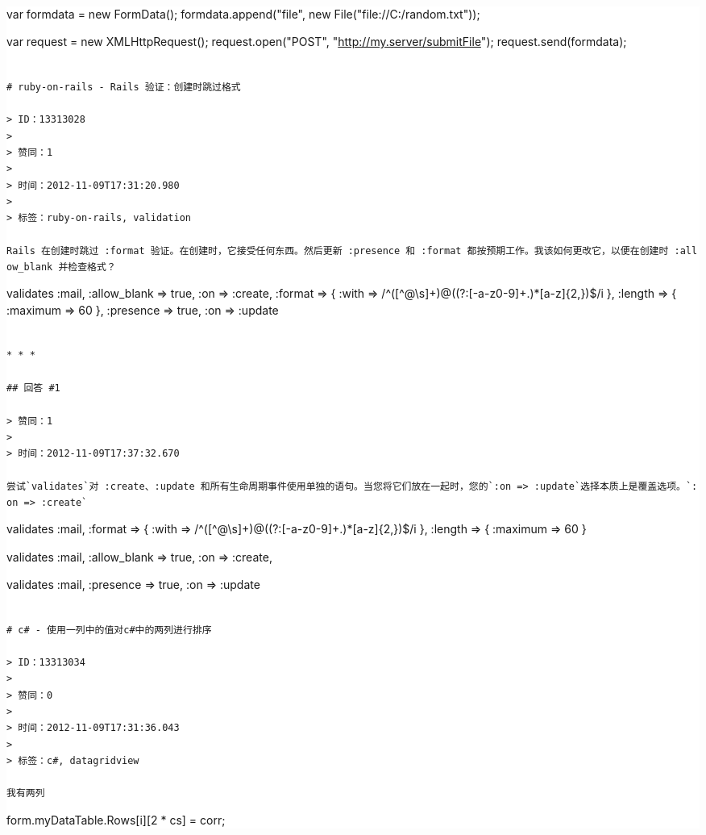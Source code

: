 ```

```
var formdata = new FormData();
formdata.append("file", new File("file://C:/random.txt"));

var request = new XMLHttpRequest();
request.open("POST", "http://my.server/submitFile");
request.send(formdata); 
```

# ruby-on-rails - Rails 验证：创建时跳过格式

> ID：13313028
> 
> 赞同：1
> 
> 时间：2012-11-09T17:31:20.980
> 
> 标签：ruby-on-rails, validation

Rails 在创建时跳过 :format 验证。在创建时，它接受任何东西。然后更新 :presence 和 :format 都按预期工作。我该如何更改它，以便在创建时 :allow_blank 并检查格式？

```
validates :mail, :allow_blank => true, :on => :create,
                 :format => { :with => /^([^@\s]+)@((?:[-a-z0-9]+\.)*[a-z]{2,})$/i },
                 :length => { :maximum => 60 },
                 :presence => true, :on => :update 
```

* * *

## 回答 #1

> 赞同：1
> 
> 时间：2012-11-09T17:37:32.670

尝试`validates`对 :create、:update 和所有生命周期事件使用单独的语句。当您将它们放在一起时，您的`:on => :update`选择本质上是覆盖选项。`:on => :create`

```
validates :mail, :format => { :with => /^([^@\s]+)@((?:[-a-z0-9]+\.)*[a-z]{2,})$/i },
                 :length => { :maximum => 60 }

validates :mail, :allow_blank => true, :on => :create,

validates :mail, :presence => true, :on => :update 
```

# c# - 使用一列中的值对c#中的两列进行排序

> ID：13313034
> 
> 赞同：0
> 
> 时间：2012-11-09T17:31:36.043
> 
> 标签：c#, datagridview

我有两列

```
form.myDataTable.Rows[i][2 * cs] = corr;                